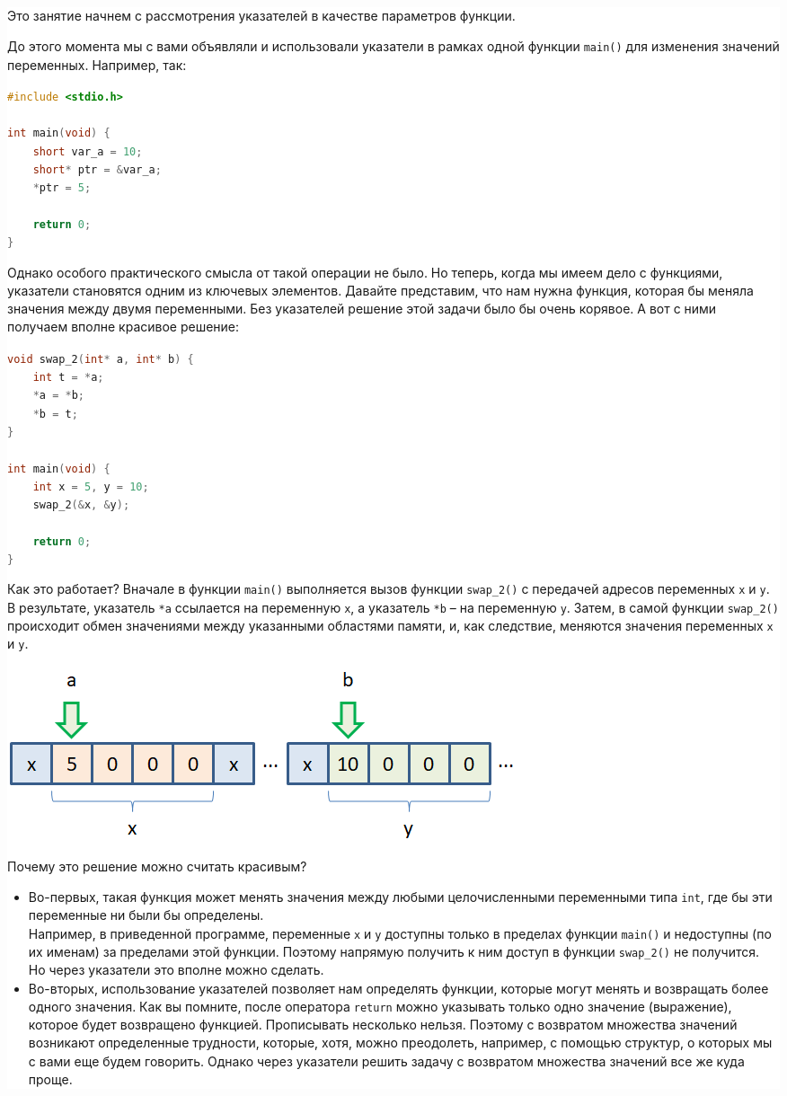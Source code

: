 Это занятие начнем с рассмотрения указателей в качестве параметров функции.

До этого момента мы с вами объявляли и использовали указатели в рамках одной функции `main()` для изменения значений переменных. Например, так:

```c
#include <stdio.h>

int main(void) {
    short var_a = 10;
    short* ptr = &var_a;
    *ptr = 5;

    return 0;
}
```

Однако особого практического смысла от такой операции не было. Но теперь, когда мы имеем дело с функциями, указатели становятся одним из ключевых элементов. Давайте представим, что нам нужна функция, которая бы меняла значения между двумя переменными. Без указателей решение этой задачи было бы очень корявое. А вот с ними получаем вполне красивое решение:

```c
void swap_2(int* a, int* b) {
    int t = *a;
    *a = *b;
    *b = t;
}

int main(void) {
    int x = 5, y = 10;
    swap_2(&x, &y);

    return 0;
}
```

Как это работает? Вначале в функции `main()` выполняется вызов функции `swap_2()` с передачей адресов переменных `x` и `y`. В результате, указатель `*a` ссылается на переменную `x`, а указатель `*b` – на переменную `y`. Затем, в самой функции `swap_2()` происходит обмен значениями между указанными областями памяти, и, как следствие, меняются значения переменных `x` и `y`.

![06](/Good_good_C_C++/img/06_03.png)

Почему это решение можно считать красивым?
+ Во-первых, такая функция может менять значения между любыми целочисленными переменными типа `int`, где бы эти переменные ни были бы определены.<br>
Например, в приведенной программе, переменные `x` и `y` доступны только в пределах функции `main()` и недоступны (по их именам) за пределами этой функции. Поэтому напрямую получить к ним доступ в функции `swap_2()` не получится.<br>
Но через указатели это вполне можно сделать.
+ Во-вторых, использование указателей позволяет нам определять функции, которые могут менять и возвращать более одного значения. Как вы помните, после оператора `return` можно указывать только одно значение (выражение), которое будет возвращено функцией. Прописывать несколько нельзя. Поэтому с возвратом множества значений возникают определенные трудности, которые, хотя, можно преодолеть, например, с помощью структур, о которых мы с вами еще будем говорить. Однако через указатели решить задачу с возвратом множества значений все же куда проще.
